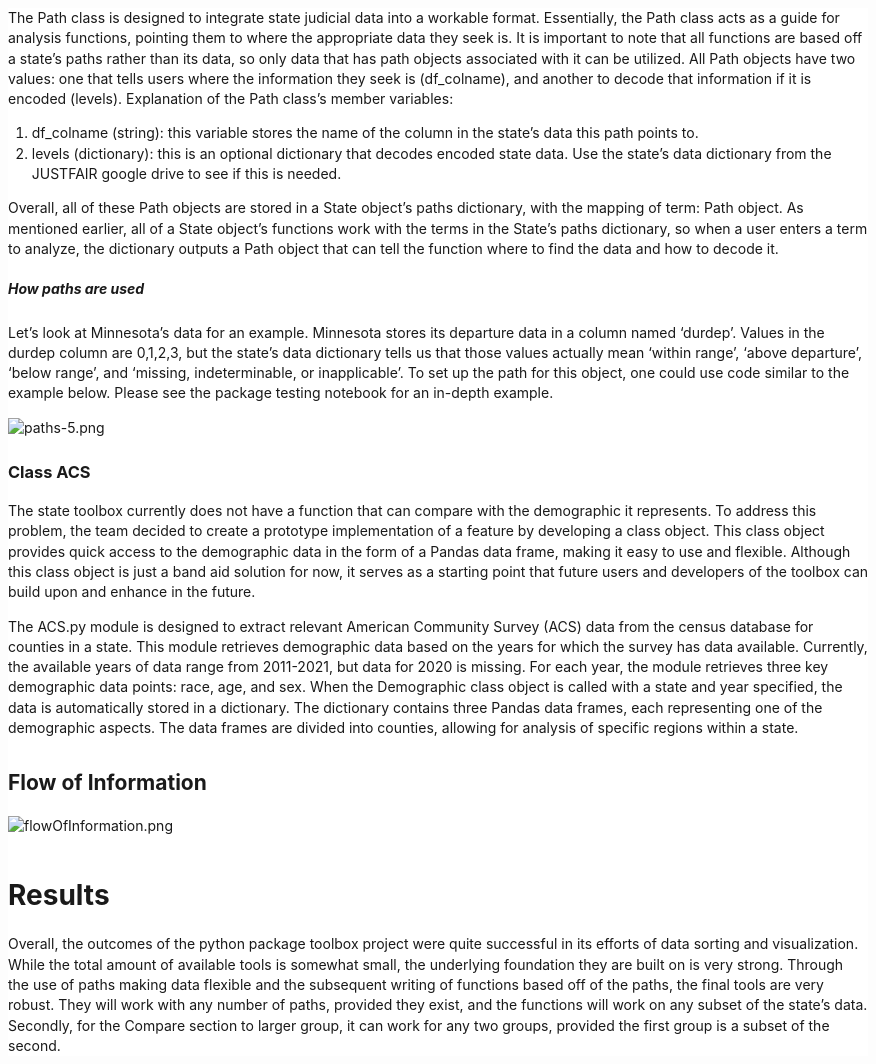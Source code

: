The Path class is designed to integrate state judicial data into a workable format.  Essentially, the Path class acts as a guide for analysis functions, pointing them to where the appropriate data they seek is.  It is important to note that all functions are based off a state’s paths rather than its data, so only data that has path objects associated with it can be utilized.  All Path objects have two values: one that tells users where the information they seek is (df_colname), and another to decode that information if it is encoded (levels).  Explanation of the Path class’s member variables:
1.	df_colname (string): this variable stores the name of the column in the state’s data this path points to.
2.	levels (dictionary): this is an optional dictionary that decodes encoded state data.  Use the state’s data dictionary from the JUSTFAIR google drive to see if this is needed.

Overall, all of these Path objects are stored in a State object’s paths dictionary, with the mapping of term: Path object.  As mentioned earlier, all of a State object’s functions work with the terms in the State’s paths dictionary, so when a user enters a term to analyze, the dictionary outputs a Path object that can tell the function where to find the data and how to decode it.
##### How paths are used
Let’s look at Minnesota’s data for an example.  Minnesota stores its departure data in a column named ‘durdep’.  Values in the durdep column are 0,1,2,3, but the state’s data dictionary tells us that those values actually mean ‘within range’, ‘above departure’, ‘below range’, and ‘missing, indeterminable, or inapplicable’.  To set up the path for this object, one could use code similar to the example below.  Please see the package testing notebook for an in-depth example.


![paths-5.png](attachment:paths-5.png)

### Class ACS
The state toolbox currently does not have a function that can compare with the demographic it represents. To address this problem, the team decided to create a prototype implementation of a feature by developing a class object. This class object provides quick access to the demographic data in the form of a Pandas data frame, making it easy to use and flexible. Although this class object is just a band aid solution for now, it serves as a starting point that future users and developers of the toolbox can build upon and enhance in the future. 

The ACS.py module is designed to extract relevant American Community Survey (ACS) data from the census database for counties in a state. This module retrieves demographic data based on the years for which the survey has data available. Currently, the available years of data range from 2011-2021, but data for 2020 is missing. For each year, the module retrieves three key demographic data points: race, age, and sex. When the Demographic class object is called with a state and year specified, the data is automatically stored in a dictionary. The dictionary contains three Pandas data frames, each representing one of the demographic aspects. The data frames are divided into counties, allowing for analysis of specific regions within a state. 

## Flow of Information

![flowOfInformation.png](attachment:flowOfInformation.png)

# Results
Overall, the outcomes of the python package toolbox project were quite successful in its efforts of data sorting and visualization.  While the total amount of available tools is somewhat small, the underlying foundation they are built on is very strong.  Through the use of paths making data flexible and the subsequent writing of functions based off of the paths, the final tools are very robust.  They will work with any number of paths, provided they exist, and the functions will work on any subset of the state’s data.  Secondly, for the Compare section to larger group, it can work for any two groups, provided the first group is a subset of the second.  
